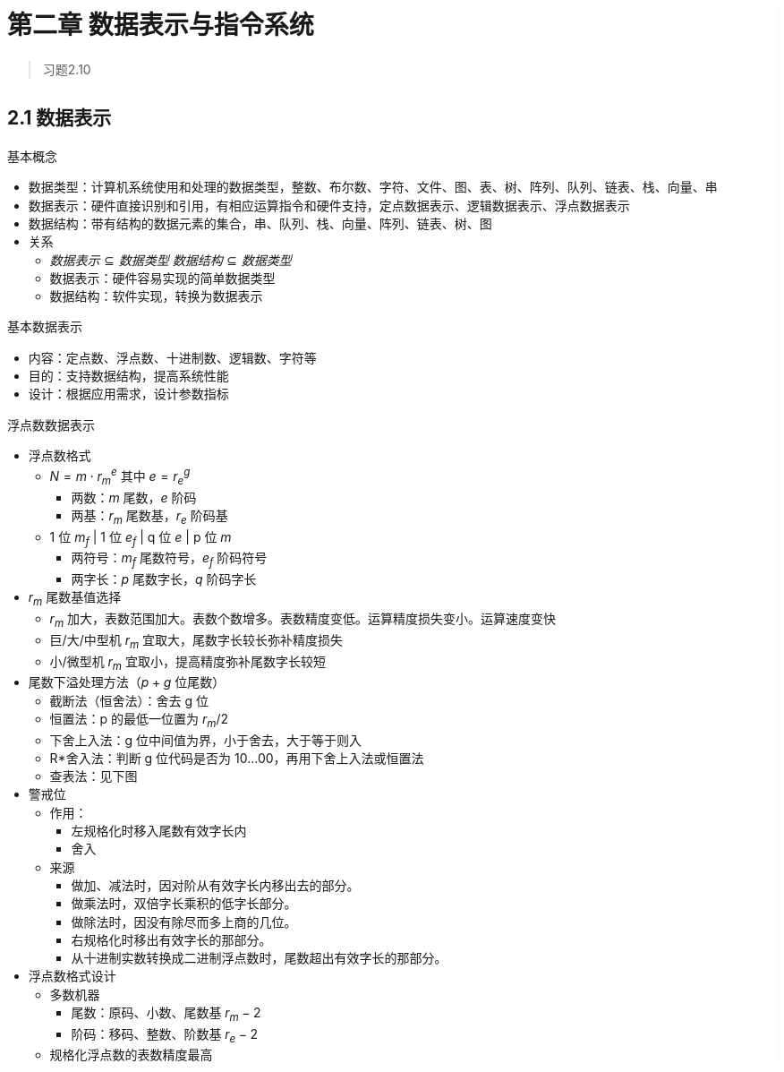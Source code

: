 # 第二章 数据表示与指令系统

> 习题2.10

## 2.1 数据表示

基本概念

- 数据类型：计算机系统使用和处理的数据类型，整数、布尔数、字符、文件、图、表、树、阵列、队列、链表、栈、向量、串
- 数据表示：硬件直接识别和引用，有相应运算指令和硬件支持，定点数据表示、逻辑数据表示、浮点数据表示
- 数据结构：带有结构的数据元素的集合，串、队列、栈、向量、阵列、链表、树、图
- 关系
  - $数据表示 \subseteq 数据类型$ $数据结构 \subseteq 数据类型$
  - 数据表示：硬件容易实现的简单数据类型
  - 数据结构：软件实现，转换为数据表示

基本数据表示

- 内容：定点数、浮点数、十进制数、逻辑数、字符等
- 目的：支持数据结构，提高系统性能
- 设计：根据应用需求，设计参数指标

浮点数数据表示

- 浮点数格式
  - $N = m \cdot r_m^e$ 其中 $e = r_e^g$
    - 两数：$m$ 尾数，$e$ 阶码
    - 两基：$r_m$ 尾数基，$r_e$ 阶码基
  - 1 位 $m_f$ | 1 位 $e_f$ | q 位 $e$ | p 位 $m$
    - 两符号：$m_f$ 尾数符号，$e_f$ 阶码符号
    - 两字长：$p$ 尾数字长，$q$ 阶码字长
- $r_m$ 尾数基值选择
  - $r_m$ 加大，表数范围加大。表数个数增多。表数精度变低。运算精度损失变小。运算速度变快
  - 巨/大/中型机 $r_m$ 宜取大，尾数字长较长弥补精度损失
  - 小/微型机 $r_m$ 宜取小，提高精度弥补尾数字长较短
- 尾数下溢处理方法（$p+g$ 位尾数）
  - 截断法（恒舍法）：舍去 g 位
  - 恒置法：p 的最低一位置为 $r_m/2$
  - 下舍上入法：g 位中间值为界，小于舍去，大于等于则入
  - R*舍入法：判断 g 位代码是否为 10…00，再用下舍上入法或恒置法
  - 查表法：见下图
- 警戒位
  - 作用：
    - 左规格化时移入尾数有效字长内
    - 舍入
  - 来源
    - 做加、减法时，因对阶从有效字长内移出去的部分。
    - 做乘法时，双倍字长乘积的低字长部分。
    - 做除法时，因没有除尽而多上商的几位。
    - 右规格化时移出有效字长的那部分。
    - 从十进制实数转换成二进制浮点数时，尾数超出有效字长的那部分。
- 浮点数格式设计
  - 多数机器
    - 尾数：原码、小数、尾数基 $r_m - 2$
    - 阶码：移码、整数、阶数基 $r_e - 2$
  - 规格化浮点数的表数精度最高

